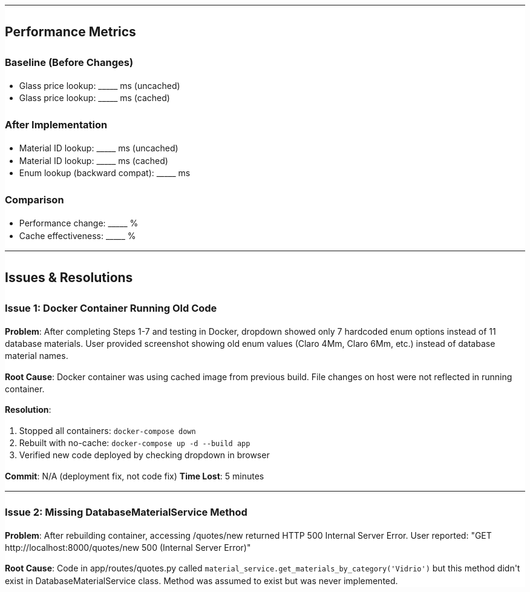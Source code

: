 
---

## Performance Metrics

### Baseline (Before Changes)
- Glass price lookup: _____ ms (uncached)
- Glass price lookup: _____ ms (cached)

### After Implementation
- Material ID lookup: _____ ms (uncached)
- Material ID lookup: _____ ms (cached)
- Enum lookup (backward compat): _____ ms

### Comparison
- Performance change: _____ %
- Cache effectiveness: _____ %

---

## Issues & Resolutions

### Issue 1: Docker Container Running Old Code
**Problem**:
After completing Steps 1-7 and testing in Docker, dropdown showed only 7 hardcoded enum options instead of 11 database materials. User provided screenshot showing old enum values (Claro 4Mm, Claro 6Mm, etc.) instead of database material names.

**Root Cause**:
Docker container was using cached image from previous build. File changes on host were not reflected in running container.

**Resolution**:
1. Stopped all containers: `docker-compose down`
2. Rebuilt with no-cache: `docker-compose up -d --build app`
3. Verified new code deployed by checking dropdown in browser

**Commit**: N/A (deployment fix, not code fix)
**Time Lost**: 5 minutes

---

### Issue 2: Missing DatabaseMaterialService Method
**Problem**:
After rebuilding container, accessing /quotes/new returned HTTP 500 Internal Server Error. User reported: "GET http://localhost:8000/quotes/new 500 (Internal Server Error)"

**Root Cause**:
Code in app/routes/quotes.py called `material_service.get_materials_by_category('Vidrio')` but this method didn't exist in DatabaseMaterialService class. Method was assumed to exist but was never implemented.
